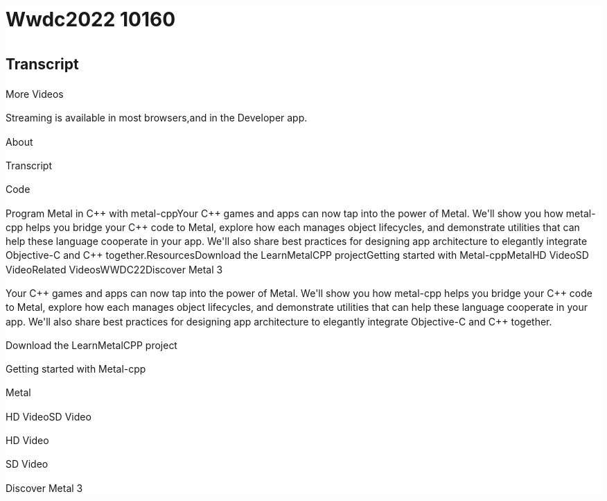 # Wwdc2022 10160

## Transcript

More Videos

Streaming is available in most browsers,and in the Developer app.

About

Transcript

Code

Program Metal in C++ with metal-cppYour C++ games and apps can now tap into the power of Metal. We'll show you how metal-cpp helps you bridge your C++ code to Metal, explore how each manages object lifecycles, and demonstrate utilities that can help these language cooperate in your app. We'll also share best practices for designing app architecture to elegantly integrate Objective-C and C++ together.ResourcesDownload the LearnMetalCPP projectGetting started with Metal-cppMetalHD VideoSD VideoRelated VideosWWDC22Discover Metal 3

Your C++ games and apps can now tap into the power of Metal. We'll show you how metal-cpp helps you bridge your C++ code to Metal, explore how each manages object lifecycles, and demonstrate utilities that can help these language cooperate in your app. We'll also share best practices for designing app architecture to elegantly integrate Objective-C and C++ together.

Download the LearnMetalCPP project

Getting started with Metal-cpp

Metal

HD VideoSD Video

HD Video

SD Video

Discover Metal 3
